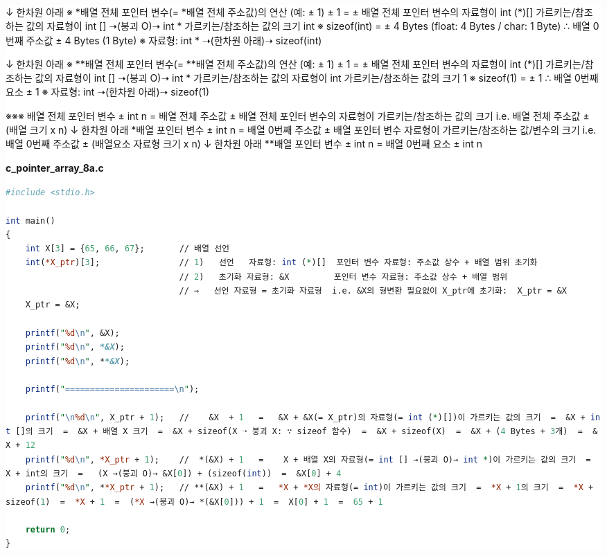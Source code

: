 ↓ 한차원 아래
※ \*배열 전체 포인터 변수(= \*배열 전체 주소값)의 연산 (예: ± 1)
± 1
\= ± 배열 전체 포인터 변수의 자료형이 int (\*)\[\]
가르키는/참조하는 값의 자료형이 int \[\] ➝(붕괴 O)➝ int \*
가르키는/참조하는 값의 크기 int ※ sizeof(int)
\= ± 4 Bytes (float: 4 Bytes / char: 1 Byte)
∴ 배열 0번째 주소값 ± 4 Bytes (1 Byte) ※ 자료형: int \* ➝(한차원 아래)➝ sizeof(int)

↓ 한차원 아래
※ \*\*배열 전체 포인터 변수(= \*\*배열 전체 주소값)의 연산 (예: ± 1)
± 1
\= ± 배열 전체 포인터 변수의 자료형이 int (\*)\[\]
가르키는/참조하는 값의 자료형이 int \[\] ➝(붕괴 O)➝ int \*
가르키는/참조하는 값의 자료형이 int
가르키는/참조하는 값의 크기 1 ※ sizeof(1)
\= ± 1
∴ 배열 0번째 요소 ± 1 ※ 자료형: int ➝(한차원 아래)➝ sizeof(1)

※※※
배열 전체 포인터 변수 ± int n
\= 배열 전체 주소값 ± 배열 전체 포인터 변수의 자료형이 가르키는/참조하는 값의 크기
i.e. 배열 전체 주소값 ± (배열 크기 x n)
↓ 한차원 아래
\*배열 포인터 변수 ± int n
\= 배열 0번째 주소값 ± 배열 포인터 변수 자료형이 가르키는/참조하는 값/변수의 크기
i.e. 배열 0번째 주소값 ± (배열요소 자료형 크기 x n)
↓ 한차원 아래
\*\*배열 포인터 변수 ± int n
\= 배열 0번째 요소 ± int n

**c\_pointer\_array\_8a.c**

```perl
#include <stdio.h>

int main()
{
    int X[3] = {65, 66, 67};       // 배열 선언
    int(*X_ptr)[3];                // 1)   선언   자료형: int (*)[]  포인터 변수 자료형: 주소값 상수 + 배열 범위 초기화
                                   // 2)   초기화 자료형: &X         포인터 변수 자료형: 주소값 상수 + 배열 범위
                                   // ⇒   선언 자료형 = 초기화 자료형  i.e. &X의 형변환 필요없이 X_ptr에 초기화:  X_ptr = &X
    X_ptr = &X;

    printf("%d\n", &X);        
    printf("%d\n", *&X);       
    printf("%d\n", **&X);  

    printf("======================\n");    

    printf("\n%d\n", X_ptr + 1);   //    &X  + 1   =   &X + &X(= X_ptr)의 자료형(= int (*)[])이 가르키는 값의 크기  =  &X + int []의 크기  =  &X + 배열 X 크기  =  &X + sizeof(X ➝ 붕괴 X: ∵ sizeof 함수)  =  &X + sizeof(X)  =  &X + (4 Bytes + 3개)  =  &X + 12 
    printf("%d\n", *X_ptr + 1);    //  *(&X) + 1   =    X + 배열 X의 자료형(= int [] →(붕괴 O)→ int *)이 가르키는 값의 크기  =  X + int의 크기  =   (X →(붕괴 O)→ &X[0]) + (sizeof(int))  =  &X[0] + 4
    printf("%d\n", **X_ptr + 1);   // **(&X) + 1   =   *X + *X의 자료형(= int)이 가르키는 값의 크기  =  *X + 1의 크기  =  *X + sizeof(1)  =  *X + 1  =  (*X →(붕괴 O)→ *(&X[0])) + 1  =  X[0] + 1  =  65 + 1

    return 0;
} 


```
